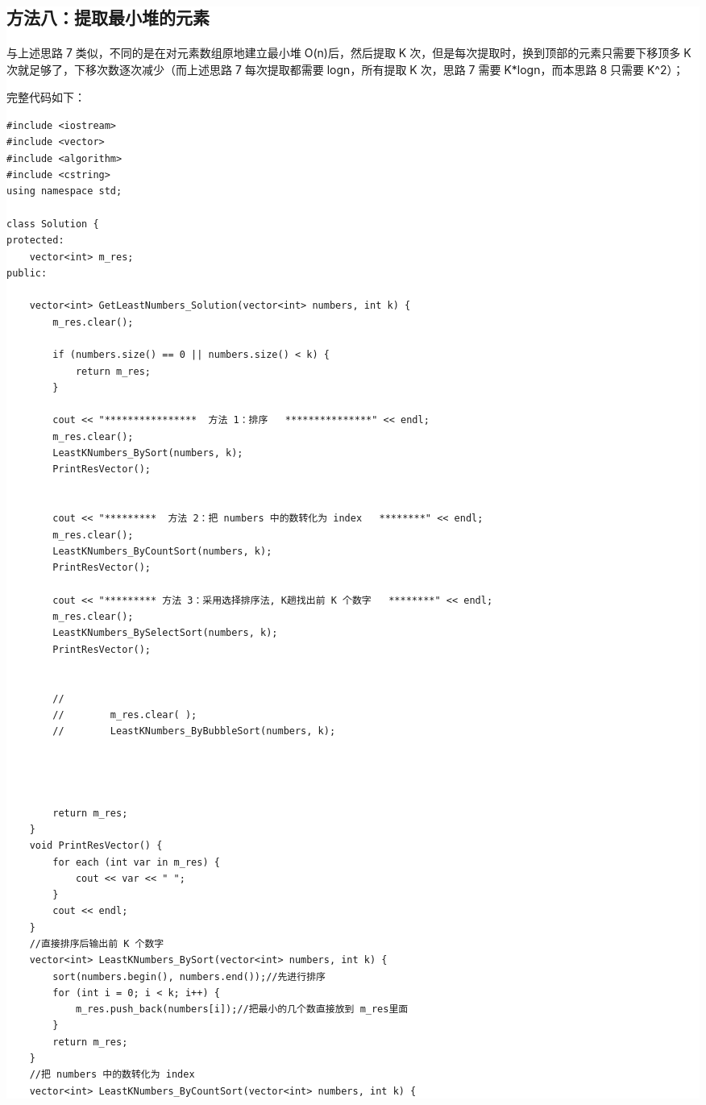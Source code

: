 
## 方法八：提取最小堆的元素


与上述思路 7 类似，不同的是在对元素数组原地建立最小堆 O(n)后，然后提取 K 次，但是每次提取时，换到顶部的元素只需要下移顶多 K 次就足够了，下移次数逐次减少（而上述思路 7 每次提取都需要 logn，所有提取 K 次，思路 7 需要 K*logn，而本思路 8 只需要 K^2）；



完整代码如下：


    #include <iostream>
    #include <vector>
    #include <algorithm>
    #include <cstring>
    using namespace std;

    class Solution {
    protected:
    	vector<int> m_res;
    public:

    	vector<int> GetLeastNumbers_Solution(vector<int> numbers, int k) {
    		m_res.clear();

    		if (numbers.size() == 0 || numbers.size() < k) {
    			return m_res;
    		}

    		cout << "****************  方法 1：排序   ***************" << endl;
    		m_res.clear();
    		LeastKNumbers_BySort(numbers, k);
    		PrintResVector();


    		cout << "*********  方法 2：把 numbers 中的数转化为 index   ********" << endl;
    		m_res.clear();
    		LeastKNumbers_ByCountSort(numbers, k);
    		PrintResVector();

    		cout << "********* 方法 3：采用选择排序法, K趟找出前 K 个数字   ********" << endl;
    		m_res.clear();
    		LeastKNumbers_BySelectSort(numbers, k);
    		PrintResVector();


    		//
    		//        m_res.clear( );
    		//        LeastKNumbers_ByBubbleSort(numbers, k);




    		return m_res;
    	}
    	void PrintResVector() {
    		for each (int var in m_res) {
    			cout << var << " ";
    		}
    		cout << endl;
    	}
    	//直接排序后输出前 K 个数字
    	vector<int> LeastKNumbers_BySort(vector<int> numbers, int k) {
    		sort(numbers.begin(), numbers.end());//先进行排序
    		for (int i = 0; i < k; i++) {
    			m_res.push_back(numbers[i]);//把最小的几个数直接放到 m_res里面
    		}
    		return m_res;
    	}
    	//把 numbers 中的数转化为 index
    	vector<int> LeastKNumbers_ByCountSort(vector<int> numbers, int k) {